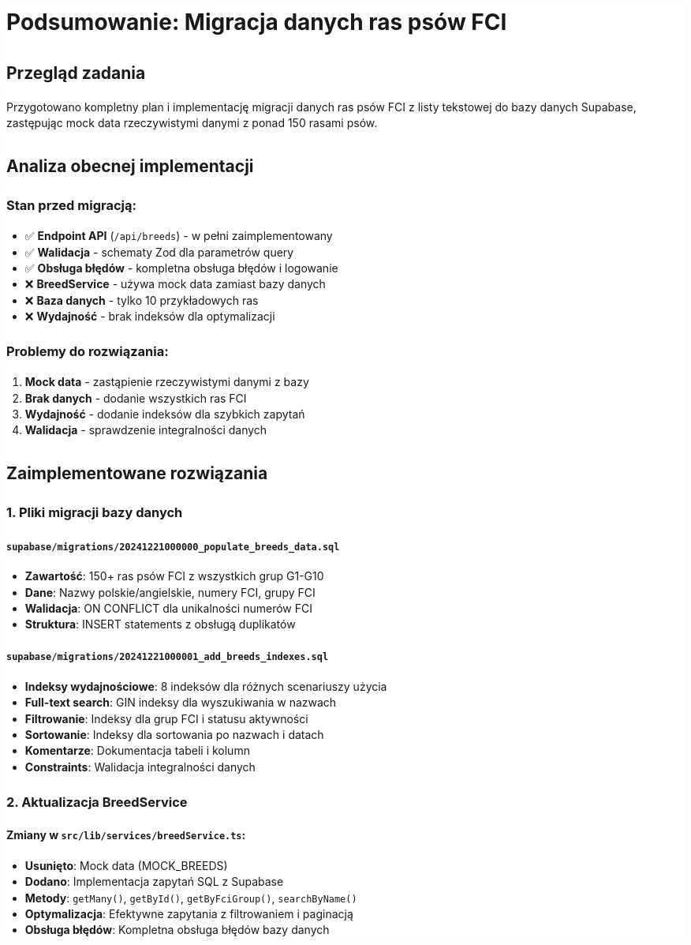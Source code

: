 # Podsumowanie: Migracja danych ras psów FCI

## Przegląd zadania

Przygotowano kompletny plan i implementację migracji danych ras psów FCI z listy tekstowej do bazy danych Supabase, zastępując mock data rzeczywistymi danymi z ponad 150 rasami psów.

## Analiza obecnej implementacji

### Stan przed migracją:
- ✅ **Endpoint API** (`/api/breeds`) - w pełni zaimplementowany
- ✅ **Walidacja** - schematy Zod dla parametrów query
- ✅ **Obsługa błędów** - kompletna obsługa błędów i logowanie
- ❌ **BreedService** - używa mock data zamiast bazy danych
- ❌ **Baza danych** - tylko 10 przykładowych ras
- ❌ **Wydajność** - brak indeksów dla optymalizacji

### Problemy do rozwiązania:
1. **Mock data** - zastąpienie rzeczywistymi danymi z bazy
2. **Brak danych** - dodanie wszystkich ras FCI
3. **Wydajność** - dodanie indeksów dla szybkich zapytań
4. **Walidacja** - sprawdzenie integralności danych

## Zaimplementowane rozwiązania

### 1. Pliki migracji bazy danych

#### `supabase/migrations/20241221000000_populate_breeds_data.sql`
- **Zawartość**: 150+ ras psów FCI z wszystkich grup G1-G10
- **Dane**: Nazwy polskie/angielskie, numery FCI, grupy FCI
- **Walidacja**: ON CONFLICT dla unikalności numerów FCI
- **Struktura**: INSERT statements z obsługą duplikatów

#### `supabase/migrations/20241221000001_add_breeds_indexes.sql`
- **Indeksy wydajnościowe**: 8 indeksów dla różnych scenariuszy użycia
- **Full-text search**: GIN indeksy dla wyszukiwania w nazwach
- **Filtrowanie**: Indeksy dla grup FCI i statusu aktywności
- **Sortowanie**: Indeksy dla sortowania po nazwach i datach
- **Komentarze**: Dokumentacja tabeli i kolumn
- **Constraints**: Walidacja integralności danych

### 2. Aktualizacja BreedService

#### Zmiany w `src/lib/services/breedService.ts`:
- **Usunięto**: Mock data (MOCK_BREEDS)
- **Dodano**: Implementacja zapytań SQL z Supabase
- **Metody**: `getMany()`, `getById()`, `getByFciGroup()`, `searchByName()`
- **Optymalizacja**: Efektywne zapytania z filtrowaniem i paginacją
- **Obsługa błędów**: Kompletna obsługa błędów bazy danych
